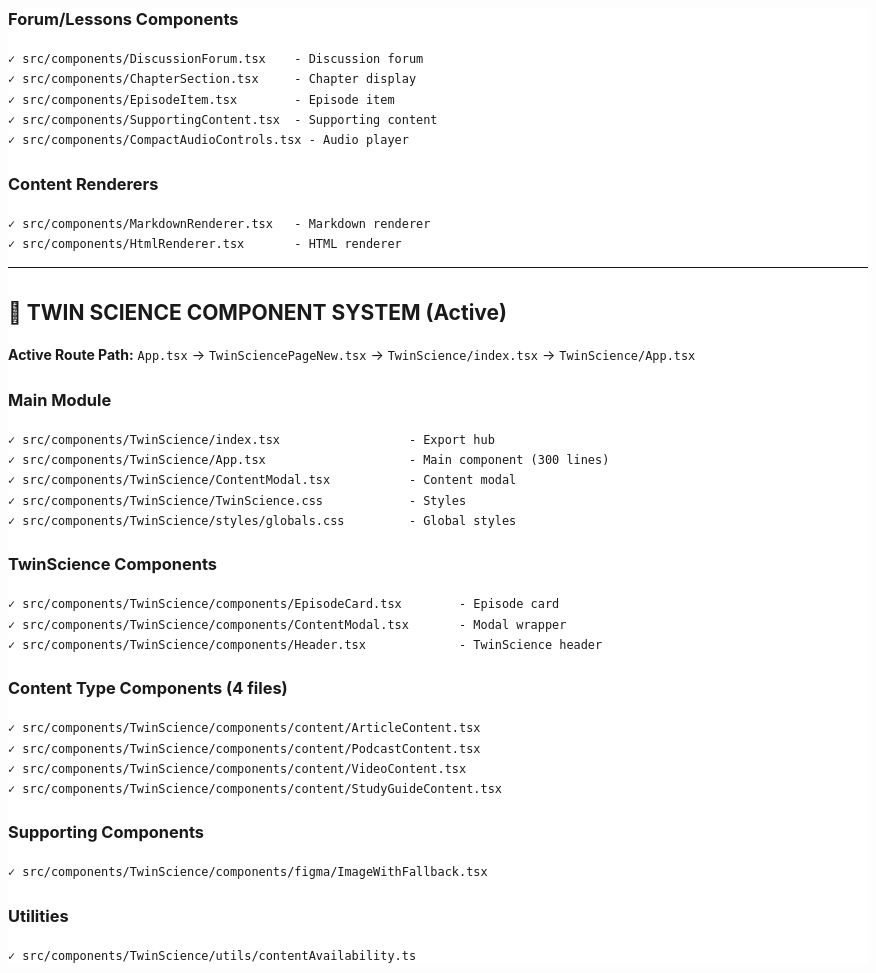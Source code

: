 ### Forum/Lessons Components
```
✓ src/components/DiscussionForum.tsx    - Discussion forum
✓ src/components/ChapterSection.tsx     - Chapter display
✓ src/components/EpisodeItem.tsx        - Episode item
✓ src/components/SupportingContent.tsx  - Supporting content
✓ src/components/CompactAudioControls.tsx - Audio player
```

### Content Renderers
```
✓ src/components/MarkdownRenderer.tsx   - Markdown renderer
✓ src/components/HtmlRenderer.tsx       - HTML renderer
```

---

## 🔬 TWIN SCIENCE COMPONENT SYSTEM (Active)

**Active Route Path:**
`App.tsx` → `TwinSciencePageNew.tsx` → `TwinScience/index.tsx` → `TwinScience/App.tsx`

### Main Module
```
✓ src/components/TwinScience/index.tsx                  - Export hub
✓ src/components/TwinScience/App.tsx                    - Main component (300 lines)
✓ src/components/TwinScience/ContentModal.tsx           - Content modal
✓ src/components/TwinScience/TwinScience.css            - Styles
✓ src/components/TwinScience/styles/globals.css         - Global styles
```

### TwinScience Components
```
✓ src/components/TwinScience/components/EpisodeCard.tsx        - Episode card
✓ src/components/TwinScience/components/ContentModal.tsx       - Modal wrapper
✓ src/components/TwinScience/components/Header.tsx             - TwinScience header
```

### Content Type Components (4 files)
```
✓ src/components/TwinScience/components/content/ArticleContent.tsx
✓ src/components/TwinScience/components/content/PodcastContent.tsx
✓ src/components/TwinScience/components/content/VideoContent.tsx
✓ src/components/TwinScience/components/content/StudyGuideContent.tsx
```

### Supporting Components
```
✓ src/components/TwinScience/components/figma/ImageWithFallback.tsx
```

### Utilities
```
✓ src/components/TwinScience/utils/contentAvailability.ts
```
